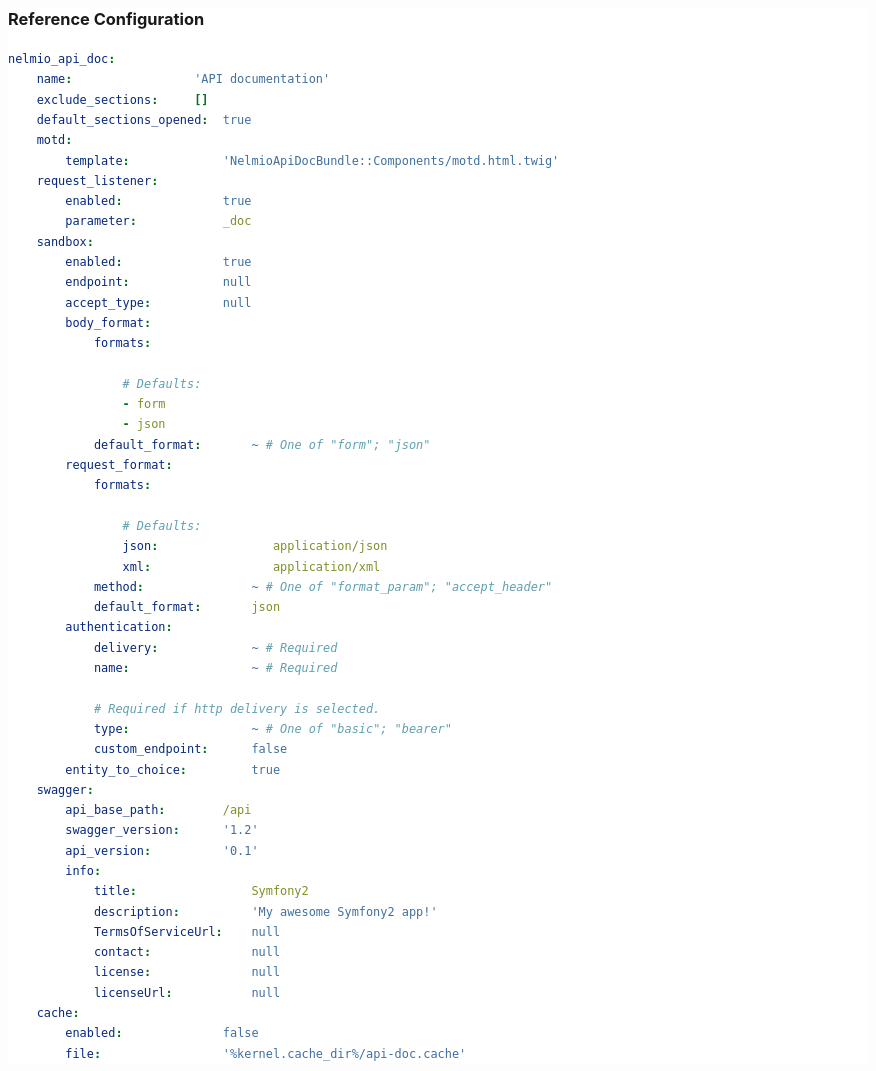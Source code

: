 ### Reference Configuration

``` yaml
nelmio_api_doc:
    name:                 'API documentation'
    exclude_sections:     []
    default_sections_opened:  true
    motd:
        template:             'NelmioApiDocBundle::Components/motd.html.twig'
    request_listener:
        enabled:              true
        parameter:            _doc
    sandbox:
        enabled:              true
        endpoint:             null
        accept_type:          null
        body_format:
            formats:

                # Defaults:
                - form
                - json
            default_format:       ~ # One of "form"; "json"
        request_format:
            formats:

                # Defaults:
                json:                application/json
                xml:                 application/xml
            method:               ~ # One of "format_param"; "accept_header"
            default_format:       json
        authentication:
            delivery:             ~ # Required
            name:                 ~ # Required

            # Required if http delivery is selected.
            type:                 ~ # One of "basic"; "bearer"
            custom_endpoint:      false
        entity_to_choice:         true
    swagger:
        api_base_path:        /api
        swagger_version:      '1.2'
        api_version:          '0.1'
        info:
            title:                Symfony2
            description:          'My awesome Symfony2 app!'
            TermsOfServiceUrl:    null
            contact:              null
            license:              null
            licenseUrl:           null
    cache:
        enabled:              false
        file:                 '%kernel.cache_dir%/api-doc.cache'
```
